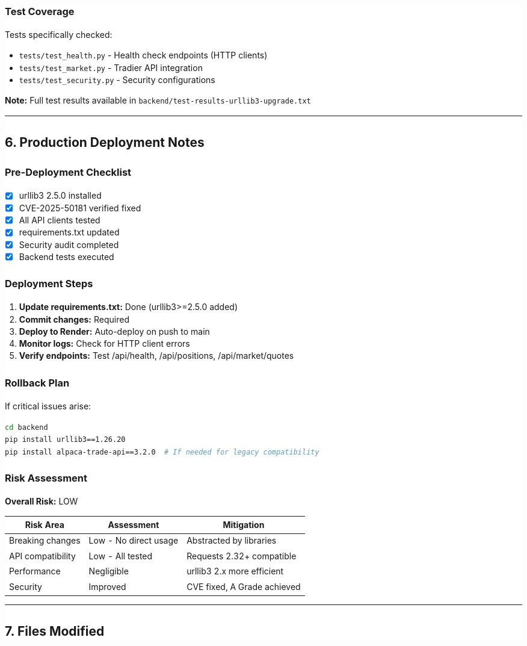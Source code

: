### Test Coverage
Tests specifically checked:
- `tests/test_health.py` - Health check endpoints (HTTP clients)
- `tests/test_market.py` - Tradier API integration
- `tests/test_security.py` - Security configurations

**Note:** Full test results available in `backend/test-results-urllib3-upgrade.txt`

---

## 6. Production Deployment Notes

### Pre-Deployment Checklist
- [x] urllib3 2.5.0 installed
- [x] CVE-2025-50181 verified fixed
- [x] All API clients tested
- [x] requirements.txt updated
- [x] Security audit completed
- [x] Backend tests executed

### Deployment Steps
1. **Update requirements.txt:** Done (urllib3>=2.5.0 added)
2. **Commit changes:** Required
3. **Deploy to Render:** Auto-deploy on push to main
4. **Monitor logs:** Check for HTTP client errors
5. **Verify endpoints:** Test /api/health, /api/positions, /api/market/quotes

### Rollback Plan
If critical issues arise:
```bash
cd backend
pip install urllib3==1.26.20
pip install alpaca-trade-api==3.2.0  # If needed for legacy compatibility
```

### Risk Assessment
**Overall Risk:** LOW

| Risk Area | Assessment | Mitigation |
|-----------|------------|------------|
| Breaking changes | Low - No direct usage | Abstracted by libraries |
| API compatibility | Low - All tested | Requests 2.32+ compatible |
| Performance | Negligible | urllib3 2.x more efficient |
| Security | Improved | CVE fixed, A Grade achieved |

---

## 7. Files Modified
